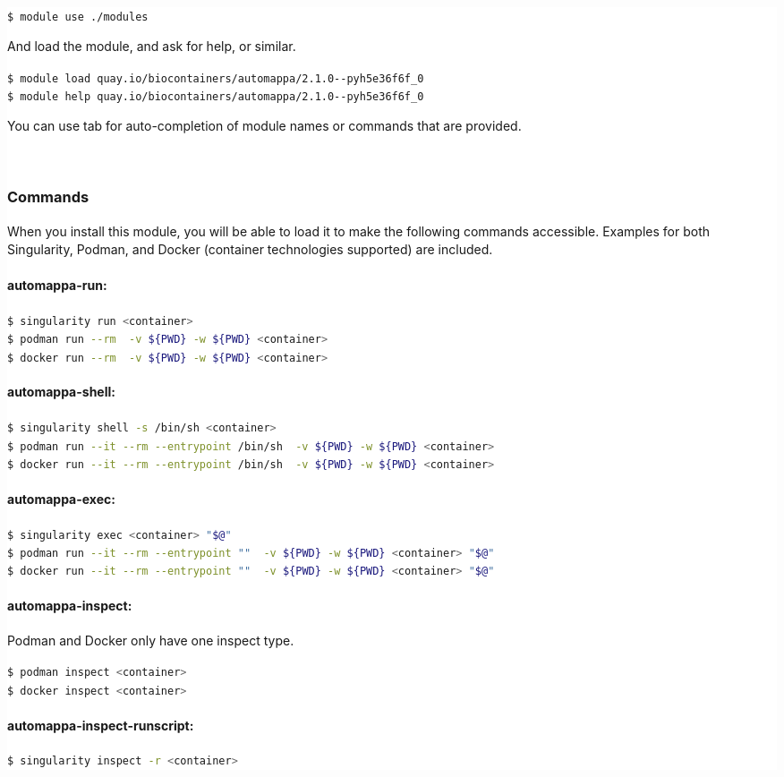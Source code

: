 ```bash
$ module use ./modules
```

And load the module, and ask for help, or similar.

```bash
$ module load quay.io/biocontainers/automappa/2.1.0--pyh5e36f6f_0
$ module help quay.io/biocontainers/automappa/2.1.0--pyh5e36f6f_0
```

You can use tab for auto-completion of module names or commands that are provided.

<br>

### Commands

When you install this module, you will be able to load it to make the following commands accessible.
Examples for both Singularity, Podman, and Docker (container technologies supported) are included.

#### automappa-run:

```bash
$ singularity run <container>
$ podman run --rm  -v ${PWD} -w ${PWD} <container>
$ docker run --rm  -v ${PWD} -w ${PWD} <container>
```

#### automappa-shell:

```bash
$ singularity shell -s /bin/sh <container>
$ podman run --it --rm --entrypoint /bin/sh  -v ${PWD} -w ${PWD} <container>
$ docker run --it --rm --entrypoint /bin/sh  -v ${PWD} -w ${PWD} <container>
```

#### automappa-exec:

```bash
$ singularity exec <container> "$@"
$ podman run --it --rm --entrypoint ""  -v ${PWD} -w ${PWD} <container> "$@"
$ docker run --it --rm --entrypoint ""  -v ${PWD} -w ${PWD} <container> "$@"
```

#### automappa-inspect:

Podman and Docker only have one inspect type.

```bash
$ podman inspect <container>
$ docker inspect <container>
```

#### automappa-inspect-runscript:

```bash
$ singularity inspect -r <container>
```
